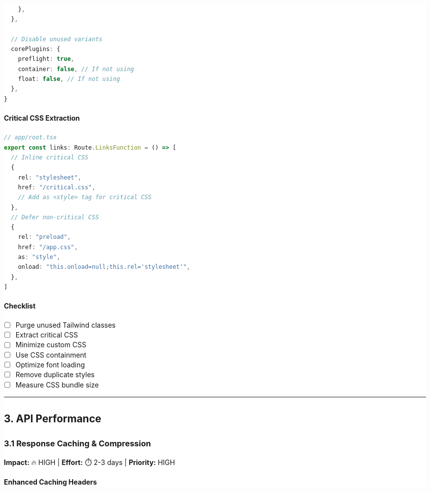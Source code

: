 ```typescript
    },
  },

  // Disable unused variants
  corePlugins: {
    preflight: true,
    container: false, // If not using
    float: false, // If not using
  },
}
```

#### Critical CSS Extraction

```typescript
// app/root.tsx
export const links: Route.LinksFunction = () => [
  // Inline critical CSS
  {
    rel: "stylesheet",
    href: "/critical.css",
    // Add as <style> tag for critical CSS
  },
  // Defer non-critical CSS
  {
    rel: "preload",
    href: "/app.css",
    as: "style",
    onload: "this.onload=null;this.rel='stylesheet'",
  },
]
```

#### Checklist

- [ ] Purge unused Tailwind classes
- [ ] Extract critical CSS
- [ ] Minimize custom CSS
- [ ] Use CSS containment
- [ ] Optimize font loading
- [ ] Remove duplicate styles
- [ ] Measure CSS bundle size

---

## 3. API Performance

### 3.1 Response Caching & Compression

**Impact:** 🔥 HIGH | **Effort:** ⏱️ 2-3 days | **Priority:** HIGH

#### Enhanced Caching Headers
